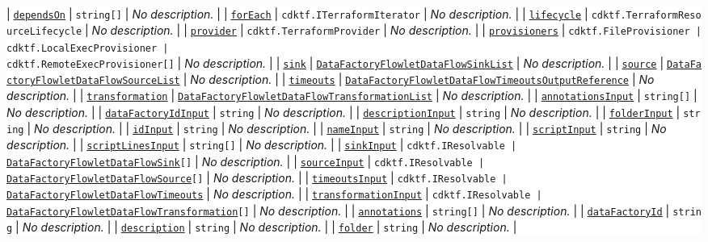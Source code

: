 | <code><a href="#@cdktf/provider-azurerm.dataFactoryFlowletDataFlow.DataFactoryFlowletDataFlow.property.dependsOn">dependsOn</a></code> | <code>string[]</code> | *No description.* |
| <code><a href="#@cdktf/provider-azurerm.dataFactoryFlowletDataFlow.DataFactoryFlowletDataFlow.property.forEach">forEach</a></code> | <code>cdktf.ITerraformIterator</code> | *No description.* |
| <code><a href="#@cdktf/provider-azurerm.dataFactoryFlowletDataFlow.DataFactoryFlowletDataFlow.property.lifecycle">lifecycle</a></code> | <code>cdktf.TerraformResourceLifecycle</code> | *No description.* |
| <code><a href="#@cdktf/provider-azurerm.dataFactoryFlowletDataFlow.DataFactoryFlowletDataFlow.property.provider">provider</a></code> | <code>cdktf.TerraformProvider</code> | *No description.* |
| <code><a href="#@cdktf/provider-azurerm.dataFactoryFlowletDataFlow.DataFactoryFlowletDataFlow.property.provisioners">provisioners</a></code> | <code>cdktf.FileProvisioner \| cdktf.LocalExecProvisioner \| cdktf.RemoteExecProvisioner[]</code> | *No description.* |
| <code><a href="#@cdktf/provider-azurerm.dataFactoryFlowletDataFlow.DataFactoryFlowletDataFlow.property.sink">sink</a></code> | <code><a href="#@cdktf/provider-azurerm.dataFactoryFlowletDataFlow.DataFactoryFlowletDataFlowSinkList">DataFactoryFlowletDataFlowSinkList</a></code> | *No description.* |
| <code><a href="#@cdktf/provider-azurerm.dataFactoryFlowletDataFlow.DataFactoryFlowletDataFlow.property.source">source</a></code> | <code><a href="#@cdktf/provider-azurerm.dataFactoryFlowletDataFlow.DataFactoryFlowletDataFlowSourceList">DataFactoryFlowletDataFlowSourceList</a></code> | *No description.* |
| <code><a href="#@cdktf/provider-azurerm.dataFactoryFlowletDataFlow.DataFactoryFlowletDataFlow.property.timeouts">timeouts</a></code> | <code><a href="#@cdktf/provider-azurerm.dataFactoryFlowletDataFlow.DataFactoryFlowletDataFlowTimeoutsOutputReference">DataFactoryFlowletDataFlowTimeoutsOutputReference</a></code> | *No description.* |
| <code><a href="#@cdktf/provider-azurerm.dataFactoryFlowletDataFlow.DataFactoryFlowletDataFlow.property.transformation">transformation</a></code> | <code><a href="#@cdktf/provider-azurerm.dataFactoryFlowletDataFlow.DataFactoryFlowletDataFlowTransformationList">DataFactoryFlowletDataFlowTransformationList</a></code> | *No description.* |
| <code><a href="#@cdktf/provider-azurerm.dataFactoryFlowletDataFlow.DataFactoryFlowletDataFlow.property.annotationsInput">annotationsInput</a></code> | <code>string[]</code> | *No description.* |
| <code><a href="#@cdktf/provider-azurerm.dataFactoryFlowletDataFlow.DataFactoryFlowletDataFlow.property.dataFactoryIdInput">dataFactoryIdInput</a></code> | <code>string</code> | *No description.* |
| <code><a href="#@cdktf/provider-azurerm.dataFactoryFlowletDataFlow.DataFactoryFlowletDataFlow.property.descriptionInput">descriptionInput</a></code> | <code>string</code> | *No description.* |
| <code><a href="#@cdktf/provider-azurerm.dataFactoryFlowletDataFlow.DataFactoryFlowletDataFlow.property.folderInput">folderInput</a></code> | <code>string</code> | *No description.* |
| <code><a href="#@cdktf/provider-azurerm.dataFactoryFlowletDataFlow.DataFactoryFlowletDataFlow.property.idInput">idInput</a></code> | <code>string</code> | *No description.* |
| <code><a href="#@cdktf/provider-azurerm.dataFactoryFlowletDataFlow.DataFactoryFlowletDataFlow.property.nameInput">nameInput</a></code> | <code>string</code> | *No description.* |
| <code><a href="#@cdktf/provider-azurerm.dataFactoryFlowletDataFlow.DataFactoryFlowletDataFlow.property.scriptInput">scriptInput</a></code> | <code>string</code> | *No description.* |
| <code><a href="#@cdktf/provider-azurerm.dataFactoryFlowletDataFlow.DataFactoryFlowletDataFlow.property.scriptLinesInput">scriptLinesInput</a></code> | <code>string[]</code> | *No description.* |
| <code><a href="#@cdktf/provider-azurerm.dataFactoryFlowletDataFlow.DataFactoryFlowletDataFlow.property.sinkInput">sinkInput</a></code> | <code>cdktf.IResolvable \| <a href="#@cdktf/provider-azurerm.dataFactoryFlowletDataFlow.DataFactoryFlowletDataFlowSink">DataFactoryFlowletDataFlowSink</a>[]</code> | *No description.* |
| <code><a href="#@cdktf/provider-azurerm.dataFactoryFlowletDataFlow.DataFactoryFlowletDataFlow.property.sourceInput">sourceInput</a></code> | <code>cdktf.IResolvable \| <a href="#@cdktf/provider-azurerm.dataFactoryFlowletDataFlow.DataFactoryFlowletDataFlowSource">DataFactoryFlowletDataFlowSource</a>[]</code> | *No description.* |
| <code><a href="#@cdktf/provider-azurerm.dataFactoryFlowletDataFlow.DataFactoryFlowletDataFlow.property.timeoutsInput">timeoutsInput</a></code> | <code>cdktf.IResolvable \| <a href="#@cdktf/provider-azurerm.dataFactoryFlowletDataFlow.DataFactoryFlowletDataFlowTimeouts">DataFactoryFlowletDataFlowTimeouts</a></code> | *No description.* |
| <code><a href="#@cdktf/provider-azurerm.dataFactoryFlowletDataFlow.DataFactoryFlowletDataFlow.property.transformationInput">transformationInput</a></code> | <code>cdktf.IResolvable \| <a href="#@cdktf/provider-azurerm.dataFactoryFlowletDataFlow.DataFactoryFlowletDataFlowTransformation">DataFactoryFlowletDataFlowTransformation</a>[]</code> | *No description.* |
| <code><a href="#@cdktf/provider-azurerm.dataFactoryFlowletDataFlow.DataFactoryFlowletDataFlow.property.annotations">annotations</a></code> | <code>string[]</code> | *No description.* |
| <code><a href="#@cdktf/provider-azurerm.dataFactoryFlowletDataFlow.DataFactoryFlowletDataFlow.property.dataFactoryId">dataFactoryId</a></code> | <code>string</code> | *No description.* |
| <code><a href="#@cdktf/provider-azurerm.dataFactoryFlowletDataFlow.DataFactoryFlowletDataFlow.property.description">description</a></code> | <code>string</code> | *No description.* |
| <code><a href="#@cdktf/provider-azurerm.dataFactoryFlowletDataFlow.DataFactoryFlowletDataFlow.property.folder">folder</a></code> | <code>string</code> | *No description.* |